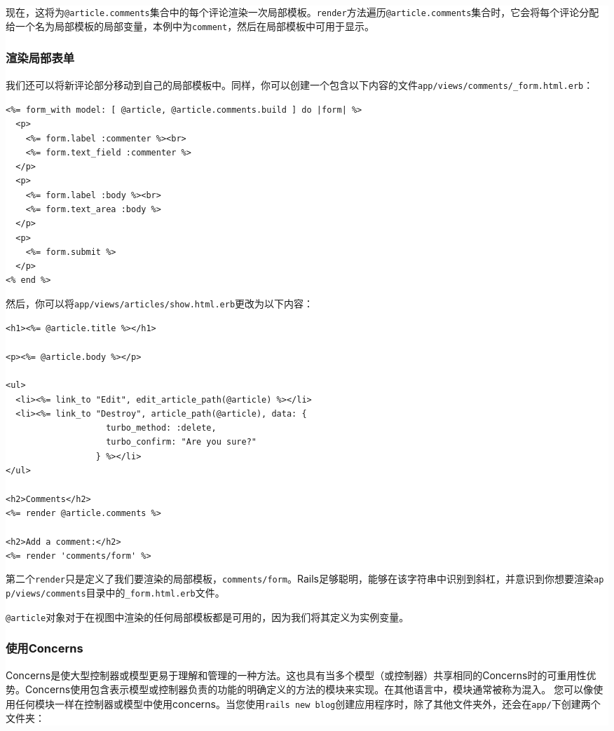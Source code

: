 现在，这将为`@article.comments`集合中的每个评论渲染一次局部模板。`render`方法遍历`@article.comments`集合时，它会将每个评论分配给一个名为局部模板的局部变量，本例中为`comment`，然后在局部模板中可用于显示。

### 渲染局部表单

我们还可以将新评论部分移动到自己的局部模板中。同样，你可以创建一个包含以下内容的文件`app/views/comments/_form.html.erb`：

```html+erb
<%= form_with model: [ @article, @article.comments.build ] do |form| %>
  <p>
    <%= form.label :commenter %><br>
    <%= form.text_field :commenter %>
  </p>
  <p>
    <%= form.label :body %><br>
    <%= form.text_area :body %>
  </p>
  <p>
    <%= form.submit %>
  </p>
<% end %>
```

然后，你可以将`app/views/articles/show.html.erb`更改为以下内容：

```html+erb
<h1><%= @article.title %></h1>

<p><%= @article.body %></p>

<ul>
  <li><%= link_to "Edit", edit_article_path(@article) %></li>
  <li><%= link_to "Destroy", article_path(@article), data: {
                    turbo_method: :delete,
                    turbo_confirm: "Are you sure?"
                  } %></li>
</ul>

<h2>Comments</h2>
<%= render @article.comments %>

<h2>Add a comment:</h2>
<%= render 'comments/form' %>
```

第二个`render`只是定义了我们要渲染的局部模板，`comments/form`。Rails足够聪明，能够在该字符串中识别到斜杠，并意识到你想要渲染`app/views/comments`目录中的`_form.html.erb`文件。

`@article`对象对于在视图中渲染的任何局部模板都是可用的，因为我们将其定义为实例变量。

### 使用Concerns

Concerns是使大型控制器或模型更易于理解和管理的一种方法。这也具有当多个模型（或控制器）共享相同的Concerns时的可重用性优势。Concerns使用包含表示模型或控制器负责的功能的明确定义的方法的模块来实现。在其他语言中，模块通常被称为混入。
您可以像使用任何模块一样在控制器或模型中使用concerns。当您使用`rails new blog`创建应用程序时，除了其他文件夹外，还会在`app/`下创建两个文件夹：

